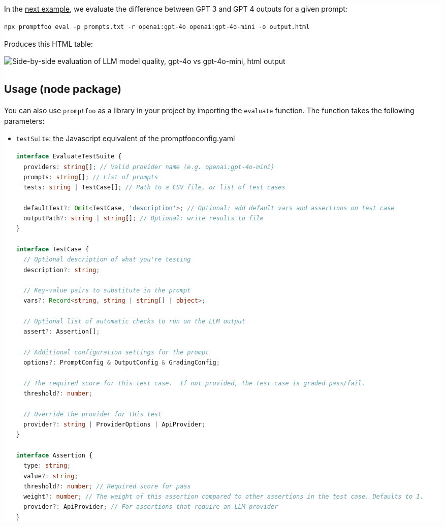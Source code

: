 In the [next example](https://github.com/promptfoo/promptfoo/tree/main/examples/gpt-4o-vs-4o-mini), we evaluate the difference between GPT 3 and GPT 4 outputs for a given prompt:

```
npx promptfoo eval -p prompts.txt -r openai:gpt-4o openai:gpt-4o-mini -o output.html
```

Produces this HTML table:

![Side-by-side evaluation of LLM model quality, gpt-4o vs gpt-4o-mini, html output](https://user-images.githubusercontent.com/310310/235490527-e0c31f40-00a0-493a-8afc-8ed6322bb5ca.png)

## Usage (node package)

You can also use `promptfoo` as a library in your project by importing the `evaluate` function. The function takes the following parameters:

- `testSuite`: the Javascript equivalent of the promptfooconfig.yaml

  ```typescript
  interface EvaluateTestSuite {
    providers: string[]; // Valid provider name (e.g. openai:gpt-4o-mini)
    prompts: string[]; // List of prompts
    tests: string | TestCase[]; // Path to a CSV file, or list of test cases

    defaultTest?: Omit<TestCase, 'description'>; // Optional: add default vars and assertions on test case
    outputPath?: string | string[]; // Optional: write results to file
  }

  interface TestCase {
    // Optional description of what you're testing
    description?: string;

    // Key-value pairs to substitute in the prompt
    vars?: Record<string, string | string[] | object>;

    // Optional list of automatic checks to run on the LLM output
    assert?: Assertion[];

    // Additional configuration settings for the prompt
    options?: PromptConfig & OutputConfig & GradingConfig;

    // The required score for this test case.  If not provided, the test case is graded pass/fail.
    threshold?: number;

    // Override the provider for this test
    provider?: string | ProviderOptions | ApiProvider;
  }

  interface Assertion {
    type: string;
    value?: string;
    threshold?: number; // Required score for pass
    weight?: number; // The weight of this assertion compared to other assertions in the test case. Defaults to 1.
    provider?: ApiProvider; // For assertions that require an LLM provider
  }
  ```
